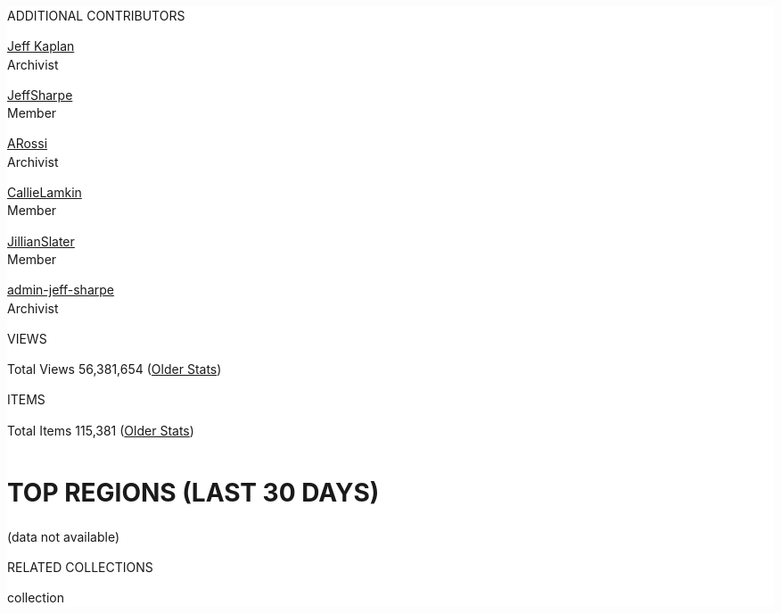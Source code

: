 ADDITIONAL CONTRIBUTORS

[](/details/@jeff_kaplan)

<a href="/details/@jeff_kaplan" class="stealth boxy-label">Jeff Kaplan</a>  
<span class="small">Archivist</span>

[](/details/@jeffsharpe)

<a href="/details/@jeffsharpe" class="stealth boxy-label">JeffSharpe</a>  
<span class="small">Member</span>

[](/details/@arossi)

<a href="/details/@arossi" class="stealth boxy-label">ARossi</a>  
<span class="small">Archivist</span>

[](/details/@callielamkin)

<a href="/details/@callielamkin" class="stealth boxy-label">CallieLamkin</a>  
<span class="small">Member</span>

[](/details/@jillianslater)

<a href="/details/@jillianslater" class="stealth boxy-label">JillianSlater</a>  
<span class="small">Member</span>

[](/details/@admin-jeff-sharpe)

<a href="/details/@admin-jeff-sharpe" class="stealth boxy-label">admin-jeff-sharpe</a>  
<span class="small">Archivist</span>

VIEWS

Total Views 56,381,654 ([Older Stats](/services/views/allen_county))

ITEMS

Total Items 115,381 ([Older Stats](/services/views/allen_county))

TOP REGIONS (LAST 30 DAYS)
==========================

(data not available)

RELATED COLLECTIONS

<span class="iconochive-collection" aria-hidden="true"></span><span class="sr-only">collection</span>

